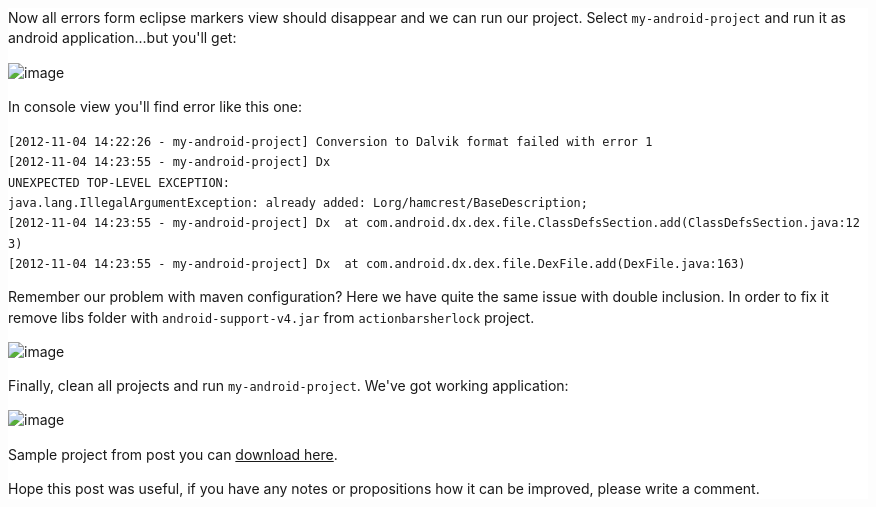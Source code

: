 Now all errors form eclipse markers view should disappear and we can run our project. Select `my-android-project` and run it as android application...but you'll get:

![image]({{site.baseurl}}/img/posts/abs-maven-eclipse-integration/eclipse-project-3-error.png)


In console view you'll find error like this one:

```shell
[2012-11-04 14:22:26 - my-android-project] Conversion to Dalvik format failed with error 1
[2012-11-04 14:23:55 - my-android-project] Dx
UNEXPECTED TOP-LEVEL EXCEPTION:
java.lang.IllegalArgumentException: already added: Lorg/hamcrest/BaseDescription;
[2012-11-04 14:23:55 - my-android-project] Dx  at com.android.dx.dex.file.ClassDefsSection.add(ClassDefsSection.java:123)
[2012-11-04 14:23:55 - my-android-project] Dx  at com.android.dx.dex.file.DexFile.add(DexFile.java:163)
```


Remember our problem with maven configuration? Here we have quite the same issue with double inclusion. In order to fix it remove libs folder with `android-support-v4.jar` from `actionbarsherlock` project.

![image]({{site.baseurl}}/img/posts/abs-maven-eclipse-integration/eclipse-project-4.png)


Finally, clean all projects and run `my-android-project`. We've got working application:

![image]({{site.baseurl}}/img/posts/abs-maven-eclipse-integration/app-screenshot.png)


Sample project from post you can [download here]({{site.baseurl}}/files/posts/abs-maven-eclipse-integration/my-android-project-parent.zip).

Hope this post was useful, if you have any notes or propositions how it can be improved, please write a comment.

